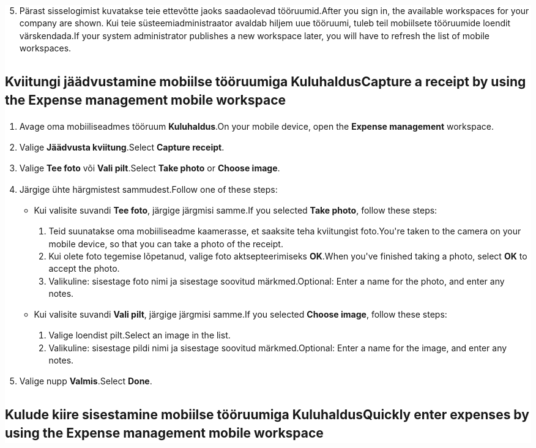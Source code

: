 5. <span data-ttu-id="e6cc7-159">Pärast sisselogimist kuvatakse teie ettevõtte jaoks saadaolevad tööruumid.</span><span class="sxs-lookup"><span data-stu-id="e6cc7-159">After you sign in, the available workspaces for your company are shown.</span></span> <span data-ttu-id="e6cc7-160">Kui teie süsteemiadministraator avaldab hiljem uue tööruumi, tuleb teil mobiilsete tööruumide loendit värskendada.</span><span class="sxs-lookup"><span data-stu-id="e6cc7-160">If your system administrator publishes a new workspace later, you will have to refresh the list of mobile workspaces.</span></span>

## <a name="capture-a-receipt-by-using-the-expense-management-mobile-workspace"></a><span data-ttu-id="e6cc7-161">Kviitungi jäädvustamine mobiilse tööruumiga Kuluhaldus</span><span class="sxs-lookup"><span data-stu-id="e6cc7-161">Capture a receipt by using the Expense management mobile workspace</span></span>

1. <span data-ttu-id="e6cc7-162">Avage oma mobiiliseadmes tööruum **Kuluhaldus**.</span><span class="sxs-lookup"><span data-stu-id="e6cc7-162">On your mobile device, open the **Expense management** workspace.</span></span>
2. <span data-ttu-id="e6cc7-163">Valige **Jäädvusta kviitung**.</span><span class="sxs-lookup"><span data-stu-id="e6cc7-163">Select **Capture receipt**.</span></span>
3. <span data-ttu-id="e6cc7-164">Valige **Tee foto** või **Vali pilt**.</span><span class="sxs-lookup"><span data-stu-id="e6cc7-164">Select **Take photo** or **Choose image**.</span></span>
4. <span data-ttu-id="e6cc7-165">Järgige ühte härgmistest sammudest.</span><span class="sxs-lookup"><span data-stu-id="e6cc7-165">Follow one of these steps:</span></span>

   - <span data-ttu-id="e6cc7-166">Kui valisite suvandi **Tee foto**, järgige järgmisi samme.</span><span class="sxs-lookup"><span data-stu-id="e6cc7-166">If you selected **Take photo**, follow these steps:</span></span>

      1. <span data-ttu-id="e6cc7-167">Teid suunatakse oma mobiiliseadme kaamerasse, et saaksite teha kviitungist foto.</span><span class="sxs-lookup"><span data-stu-id="e6cc7-167">You're taken to the camera on your mobile device, so that you can take a photo of the receipt.</span></span> 
      2. <span data-ttu-id="e6cc7-168">Kui olete foto tegemise lõpetanud, valige foto aktsepteerimiseks **OK**.</span><span class="sxs-lookup"><span data-stu-id="e6cc7-168">When you've finished taking a photo, select **OK** to accept the photo.</span></span>
      3. <span data-ttu-id="e6cc7-169">Valikuline: sisestage foto nimi ja sisestage soovitud märkmed.</span><span class="sxs-lookup"><span data-stu-id="e6cc7-169">Optional: Enter a name for the photo, and enter any notes.</span></span>

    - <span data-ttu-id="e6cc7-170">Kui valisite suvandi **Vali pilt**, järgige järgmisi samme.</span><span class="sxs-lookup"><span data-stu-id="e6cc7-170">If you selected **Choose image**, follow these steps:</span></span>

        1. <span data-ttu-id="e6cc7-171">Valige loendist pilt.</span><span class="sxs-lookup"><span data-stu-id="e6cc7-171">Select an image in the list.</span></span>
        2. <span data-ttu-id="e6cc7-172">Valikuline: sisestage pildi nimi ja sisestage soovitud märkmed.</span><span class="sxs-lookup"><span data-stu-id="e6cc7-172">Optional: Enter a name for the image, and enter any notes.</span></span>

5. <span data-ttu-id="e6cc7-173">Valige nupp **Valmis**.</span><span class="sxs-lookup"><span data-stu-id="e6cc7-173">Select **Done**.</span></span>

## <a name="quickly-enter-expenses-by-using-the-expense-management-mobile-workspace"></a><span data-ttu-id="e6cc7-174">Kulude kiire sisestamine mobiilse tööruumiga Kuluhaldus</span><span class="sxs-lookup"><span data-stu-id="e6cc7-174">Quickly enter expenses by using the Expense management mobile workspace</span></span>
